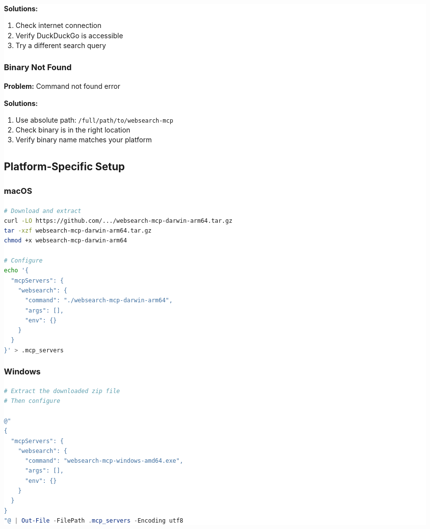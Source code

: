 **Solutions:**
1. Check internet connection
2. Verify DuckDuckGo is accessible
3. Try a different search query

### Binary Not Found

**Problem:** Command not found error

**Solutions:**
1. Use absolute path: `/full/path/to/websearch-mcp`
2. Check binary is in the right location
3. Verify binary name matches your platform

## Platform-Specific Setup

### macOS

```bash
# Download and extract
curl -LO https://github.com/.../websearch-mcp-darwin-arm64.tar.gz
tar -xzf websearch-mcp-darwin-arm64.tar.gz
chmod +x websearch-mcp-darwin-arm64

# Configure
echo '{
  "mcpServers": {
    "websearch": {
      "command": "./websearch-mcp-darwin-arm64",
      "args": [],
      "env": {}
    }
  }
}' > .mcp_servers
```

### Windows

```powershell
# Extract the downloaded zip file
# Then configure

@"
{
  "mcpServers": {
    "websearch": {
      "command": "websearch-mcp-windows-amd64.exe",
      "args": [],
      "env": {}
    }
  }
}
"@ | Out-File -FilePath .mcp_servers -Encoding utf8
```
